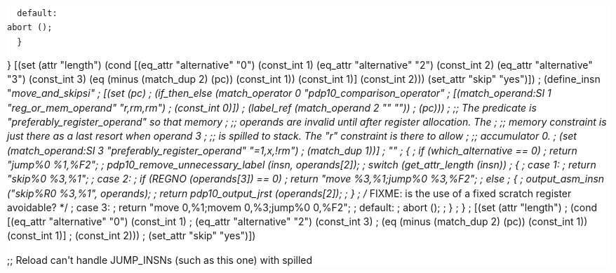       default:
	abort ();
      }
  }
  [(set (attr "length")
	(cond [(eq_attr "alternative" "0") (const_int 1)
	       (eq_attr "alternative" "2") (const_int 2)
	       (eq_attr "alternative" "3") (const_int 3)
	       (eq (minus (match_dup 2) (pc)) (const_int 1)) (const_int 1)]
	       (const_int 2)))
   (set_attr "skip" "yes")])
; (define_insn "*move_and_skipsi"
;   [(set (pc)
; 	(if_then_else (match_operator 0 "pdp10_comparison_operator"
; 		       [(match_operand:SI 1 "reg_or_mem_operand" "r,rm,rm")
; 		        (const_int 0)])
; 	 (label_ref (match_operand 2 "" ""))
; 	 (pc)))
;    ;; The predicate is "preferably_register_operand" so that memory
;    ;; operands are invalid until after register allocation.  The
;    ;; memory constraint is just there as a last resort when operand 3
;    ;; is spilled to stack.  The "r" constraint is there to allow
;    ;; accumulator 0.
;    (set (match_operand:SI 3 "preferably_register_operand" "=1,x,!rm")
; 	(match_dup 1))]
;   ""
;   {
;     if (which_alternative == 0)
;       return "jump%0 %1,%F2";
;     pdp10_remove_unnecessary_label (insn, operands[2]);
;     switch (get_attr_length (insn))
;       {
;       case 1:
; 	return "skip%0 %3,%1";
;       case 2:
; 	if (REGNO (operands[3]) == 0)
; 	  return "move %3,%1\;jump%0 %3,%F2";
; 	else
; 	  {
; 	    output_asm_insn ("skip%R0 %3,%1", operands);
; 	    return pdp10_output_jrst (operands[2]);
; 	  }
;       /* FIXME: is the use of a fixed scratch register avoidable?  */
;       case 3:
; 	return "move 0,%1\;movem 0,%3\;jump%0 0,%F2";
;       default:
; 	abort ();
;       }
;   }
;   [(set (attr "length")
; 	(cond [(eq_attr "alternative" "0") (const_int 1)
; 	       (eq_attr "alternative" "2") (const_int 3)
; 	       (eq (minus (match_dup 2) (pc)) (const_int 1)) (const_int 1)]
; 	       (const_int 2)))
;    (set_attr "skip" "yes")])

;; Reload can't handle JUMP_INSNs (such as this one) with spilled
